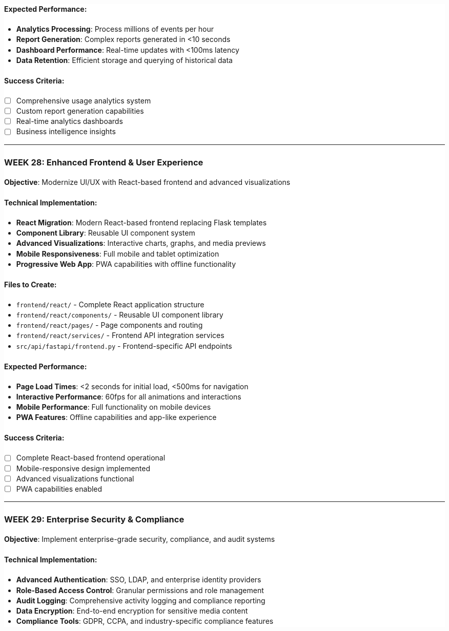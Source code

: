 #### **Expected Performance**:
- **Analytics Processing**: Process millions of events per hour
- **Report Generation**: Complex reports generated in <10 seconds
- **Dashboard Performance**: Real-time updates with <100ms latency
- **Data Retention**: Efficient storage and querying of historical data

#### **Success Criteria**:
- [ ] Comprehensive usage analytics system
- [ ] Custom report generation capabilities
- [ ] Real-time analytics dashboards
- [ ] Business intelligence insights

---

### **WEEK 28: Enhanced Frontend & User Experience**
**Objective**: Modernize UI/UX with React-based frontend and advanced visualizations

#### **Technical Implementation**:
- **React Migration**: Modern React-based frontend replacing Flask templates
- **Component Library**: Reusable UI component system
- **Advanced Visualizations**: Interactive charts, graphs, and media previews
- **Mobile Responsiveness**: Full mobile and tablet optimization
- **Progressive Web App**: PWA capabilities with offline functionality

#### **Files to Create**:
- `frontend/react/` - Complete React application structure
- `frontend/react/components/` - Reusable UI component library
- `frontend/react/pages/` - Page components and routing
- `frontend/react/services/` - Frontend API integration services
- `src/api/fastapi/frontend.py` - Frontend-specific API endpoints

#### **Expected Performance**:
- **Page Load Times**: <2 seconds for initial load, <500ms for navigation
- **Interactive Performance**: 60fps for all animations and interactions
- **Mobile Performance**: Full functionality on mobile devices
- **PWA Features**: Offline capabilities and app-like experience

#### **Success Criteria**:
- [ ] Complete React-based frontend operational
- [ ] Mobile-responsive design implemented
- [ ] Advanced visualizations functional
- [ ] PWA capabilities enabled

---

### **WEEK 29: Enterprise Security & Compliance**
**Objective**: Implement enterprise-grade security, compliance, and audit systems

#### **Technical Implementation**:
- **Advanced Authentication**: SSO, LDAP, and enterprise identity providers
- **Role-Based Access Control**: Granular permissions and role management
- **Audit Logging**: Comprehensive activity logging and compliance reporting
- **Data Encryption**: End-to-end encryption for sensitive media content
- **Compliance Tools**: GDPR, CCPA, and industry-specific compliance features
